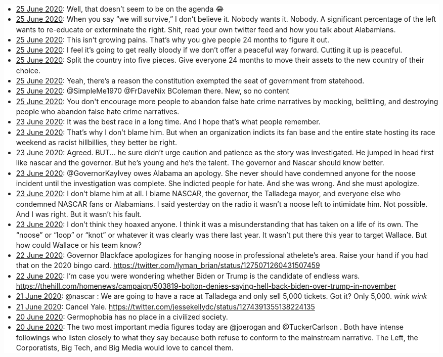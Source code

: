 * [25 June 2020](https://web.archive.org/web/20200625232402/https://twitter.com/BaronColeman/status/1276293492550045702): Well, that doesn’t seem to be on the agenda 😂
* [25 June 2020](https://web.archive.org/web/20200625213309/https://twitter.com/BaronColeman/status/1276266963837255680): When you say “we will survive,” I don’t believe it.  Nobody wants it.  Nobody.  A significant percentage of the left wants to re-educate or exterminate the right.  Shit, read your own twitter feed and how you talk about Alabamians.
* [25 June 2020](https://web.archive.org/web/20200625212804/https://twitter.com/BaronColeman/status/1276264864202317831): This isn’t growing pains.  That’s why you give people 24 months to figure it out.
* [25 June 2020](https://web.archive.org/web/20200625211546/https://twitter.com/BaronColeman/status/1276259853120557058): I feel it’s going to get really bloody if we don’t offer a peaceful way forward.  Cutting it up is peaceful.
* [25 June 2020](https://web.archive.org/web/20200625211546/https://twitter.com/BaronColeman/status/1276259853120557058): Split the country into five pieces.  Give everyone 24 months to move their assets to the new country of their choice.
* [25 June 2020](https://web.archive.org/web/20200625205535/https://twitter.com/BaronColeman/status/1276257107956899842): Yeah, there’s a reason the constitution exempted the seat of government from statehood.
* [25 June 2020](https://web.archive.org/web/20200625122741/https://twitter.com/BaronColeman/status/1276129939855757312): @SimpleMe1970 @FrDaveNix BColeman there.  New, so no content
* [25 June 2020](https://web.archive.org/web/20200625011623/https://twitter.com/BaronColeman/status/1275958253722259457): You don't encourage more people to abandon false hate crime narratives by mocking, belittling, and destroying people who abandon false hate crime narratives.
* [23 June 2020](https://web.archive.org/web/20200623233857/https://twitter.com/BaronColeman/status/1275573373758836736): It was the best race in a long time.  And I hope that’s what people remember.
* [23 June 2020](https://web.archive.org/web/20200623225912/https://twitter.com/BaronColeman/status/1275561569154449413): That’s why I don’t blame him.  But when an organization indicts its fan base and the entire state hosting its race weekend as racist hillbillies, they better be right.
* [23 June 2020](https://web.archive.org/web/20200623224024/https://twitter.com/BaronColeman/status/1275557033534775296): Agreed.  BUT... he sure didn’t urge caution and patience as the story was investigated.  He jumped in head first like nascar and the governor.  But he’s young and he’s the talent.  The governor and Nascar should know better.
* [23 June 2020](https://web.archive.org/web/20200623224125/https://twitter.com/BaronColeman/status/1275557297373294594): @GovernorKayIvey  owes Alabama an apology.  She never should have condemned anyone for the noose incident until the investigation was complete.  She indicted people for hate.  And she was wrong.  And she must apologize.
* [23 June 2020](https://web.archive.org/web/20200623224024/https://twitter.com/BaronColeman/status/1275557033534775296): I don’t blame him at all.  I blame NASCAR, the governor, the Talladega mayor, and everyone else who condemned NASCAR fans or Alabamians.  I said yesterday on the radio it wasn’t a noose left to intimidate him.  Not possible.  And I was right.  But it wasn’t his fault.
* [23 June 2020](https://web.archive.org/web/20200623155235/https://twitter.com/BaronColeman/status/1275439944236851217): I don’t think they hoaxed anyone.  I think it was a misunderstanding that has taken on a life of its own.  The “noose” or “loop” or “knot” or whatever it was clearly was there last year.  It wasn’t put there this year to target Wallace.  But how could Wallace or his team know?
* [22 June 2020](https://web.archive.org/web/20200622181850/https://twitter.com/BaronColeman/status/1275102202600853506): Governor Blackface apologizes for hanging noose in professional athelete’s area.  Raise your hand if you had that on the 2020 bingo card. https://twitter.com/lyman_brian/status/1275071260431507459
* [22 June 2020](https://web.archive.org/web/20200622010603/https://twitter.com/BaronColeman/status/1274870645432684544): I’m case you were wondering whether Biden or Trump is the candidate of endless wars. https://thehill.com/homenews/campaign/503819-bolton-denies-saying-hell-back-biden-over-trump-in-november
* [21 June 2020](https://web.archive.org/web/20200621184820/https://twitter.com/BaronColeman/status/1274775744661598208): @nascar : We are going to have a race at Talladega and only sell 5,000 tickets.  Got it?  Only 5,000.  *wink wink*
* [21 June 2020](https://web.archive.org/web/20200621005546/https://twitter.com/BaronColeman/status/1274505562156404736): Cancel Yale. https://twitter.com/jessekellydc/status/1274391355138224135
* [20 June 2020](https://web.archive.org/web/20200620225932/https://twitter.com/BaronColeman/status/1274474998422478850): Germophobia has no place in a civilized society.
* [20 June 2020](https://web.archive.org/web/20200620215645/https://twitter.com/BaronColeman/status/1274460233058914304): The two most important media figures today are  @joerogan  and  @TuckerCarlson . Both have intense followings who listen closely to what they say because both refuse to conform to the mainstream narrative. The Left, the Corporatists, Big Tech, and Big Media would love to cancel them.
